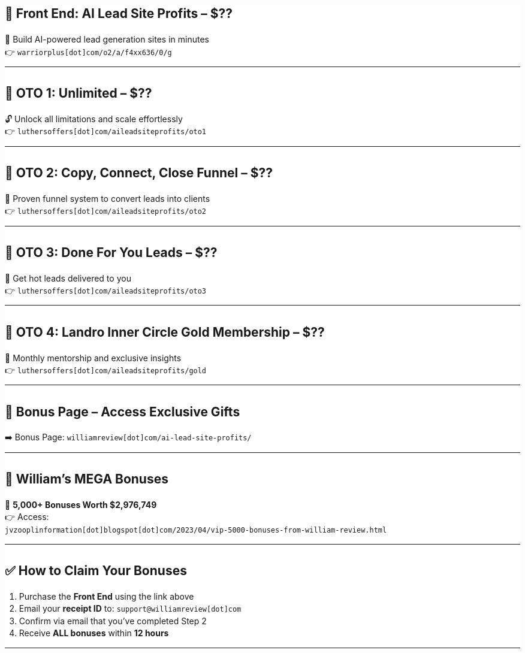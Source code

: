 ## 🚀 Front End: AI Lead Site Profits – $??  
💼 Build AI-powered lead generation sites in minutes  
👉 `warriorplus[dot]com/o2/a/f4xx636/0/g`

---

## 🔼 OTO 1: Unlimited – $??  
🔓 Unlock all limitations and scale effortlessly  
👉 `luthersoffers[dot]com/aileadsiteprofits/oto1`

---

## 🔼 OTO 2: Copy, Connect, Close Funnel – $??  
🔁 Proven funnel system to convert leads into clients  
👉 `luthersoffers[dot]com/aileadsiteprofits/oto2`

---

## 🔼 OTO 3: Done For You Leads – $??  
🎯 Get hot leads delivered to you  
👉 `luthersoffers[dot]com/aileadsiteprofits/oto3`

---

## 🔼 OTO 4: Landro Inner Circle Gold Membership – $??  
💎 Monthly mentorship and exclusive insights  
👉 `luthersoffers[dot]com/aileadsiteprofits/gold`

---

## 🎁 Bonus Page – Access Exclusive Gifts  
➡️ Bonus Page: `williamreview[dot]com/ai-lead-site-profits/`

---

## 🎉 William’s MEGA Bonuses  
🎁 **5,000+ Bonuses Worth $2,976,749**  
👉 Access:  
`jvzooplinformation[dot]blogspot[dot]com/2023/04/vip-5000-bonuses-from-william-review.html`

---

## ✅ How to Claim Your Bonuses

1. Purchase the **Front End** using the link above  
2. Email your **receipt ID** to: `support@williamreview[dot]com`  
3. Confirm via email that you’ve completed Step 2  
4. Receive **ALL bonuses** within **12 hours**

---